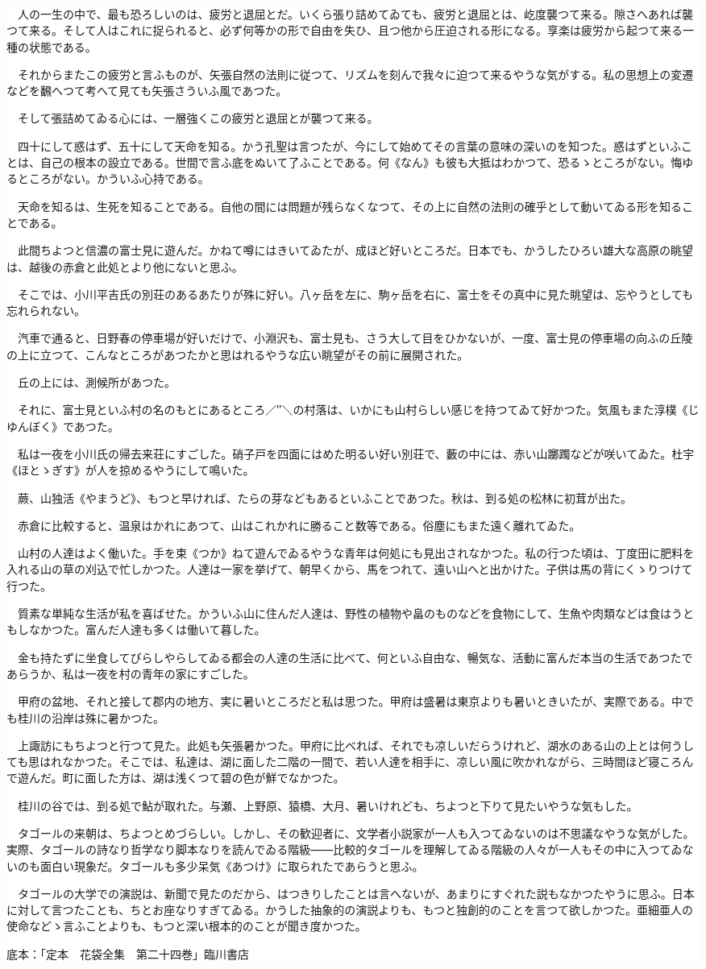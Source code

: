 

　人の一生の中で、最も恐ろしいのは、疲労と退屈とだ。いくら張り詰めてゐても、疲労と退屈とは、屹度襲つて来る。隙さへあれば襲つて来る。そして人はこれに捉られると、必ず何等かの形で自由を失ひ、且つ他から圧迫される形になる。享楽は疲労から起つて来る一種の状態である。

　それからまたこの疲労と言ふものが、矢張自然の法則に従つて、リズムを刻んで我々に迫つて来るやうな気がする。私の思想上の変遷などを飜へつて考へて見ても矢張さういふ風であつた。

　そして張詰めてゐる心には、一層強くこの疲労と退屈とが襲つて来る。



　四十にして惑はず、五十にして天命を知る。かう孔聖は言つたが、今にして始めてその言葉の意味の深いのを知つた。惑はずといふことは、自己の根本の設立である。世間で言ふ底をぬいて了ふことである。何《なん》も彼も大抵はわかつて、恐るゝところがない。悔ゆるところがない。かういふ心持である。

　天命を知るは、生死を知ることである。自他の間には問題が残らなくなつて、その上に自然の法則の確乎として動いてゐる形を知ることである。



　此間ちよつと信濃の富士見に遊んだ。かねて噂にはきいてゐたが、成ほど好いところだ。日本でも、かうしたひろい雄大な高原の眺望は、越後の赤倉と此処とより他にないと思ふ。

　そこでは、小川平吉氏の別荘のあるあたりが殊に好い。八ヶ岳を左に、駒ヶ岳を右に、富士をその真中に見た眺望は、忘やうとしても忘れられない。

　汽車で通ると、日野春の停車場が好いだけで、小淵沢も、富士見も、さう大して目をひかないが、一度、富士見の停車場の向ふの丘陵の上に立つて、こんなところがあつたかと思はれるやうな広い眺望がその前に展開された。

　丘の上には、測候所があつた。

　それに、富士見といふ村の名のもとにあるところ／″＼の村落は、いかにも山村らしい感じを持つてゐて好かつた。気風もまた淳樸《じゆんぼく》であつた。

　私は一夜を小川氏の帰去来荘にすごした。硝子戸を四面にはめた明るい好い別荘で、藪の中には、赤い山躑躅などが咲いてゐた。杜宇《ほとゝぎす》が人を掠めるやうにして鳴いた。

　蕨、山独活《やまうど》、もつと早ければ、たらの芽などもあるといふことであつた。秋は、到る処の松林に初茸が出た。

　赤倉に比較すると、温泉はかれにあつて、山はこれかれに勝ること数等である。俗塵にもまた遠く離れてゐた。

　山村の人達はよく働いた。手を束《つか》ねて遊んでゐるやうな青年は何処にも見出されなかつた。私の行つた頃は、丁度田に肥料を入れる山の草の刈込で忙しかつた。人達は一家を挙げて、朝早くから、馬をつれて、遠い山へと出かけた。子供は馬の背にくゝりつけて行つた。

　質素な単純な生活が私を喜ばせた。かういふ山に住んだ人達は、野性の植物や畠のものなどを食物にして、生魚や肉類などは食はうともしなかつた。富んだ人達も多くは働いて暮した。

　金も持たずに坐食してぴらしやらしてゐる都会の人達の生活に比べて、何といふ自由な、暢気な、活動に富んだ本当の生活であつたであらうか、私は一夜を村の青年の家にすごした。

　甲府の盆地、それと接して郡内の地方、実に暑いところだと私は思つた。甲府は盛暑は東京よりも暑いときいたが、実際である。中でも桂川の沿岸は殊に暑かつた。

　上諏訪にもちよつと行つて見た。此処も矢張暑かつた。甲府に比べれば、それでも凉しいだらうけれど、湖水のある山の上とは何うしても思はれなかつた。そこでは、私達は、湖に面した二階の一間で、若い人達を相手に、凉しい風に吹かれながら、三時間ほど寝ころんで遊んだ。町に面した方は、湖は浅くつて碧の色が鮮でなかつた。

　桂川の谷では、到る処で鮎が取れた。与瀬、上野原、猿橋、大月、暑いけれども、ちよつと下りて見たいやうな気もした。



　タゴールの来朝は、ちよつとめづらしい。しかし、その歓迎者に、文学者小説家が一人も入つてゐないのは不思議なやうな気がした。実際、タゴールの詩なり哲学なり脚本なりを読んでゐる階級――比較的タゴールを理解してゐる階級の人々が一人もその中に入つてゐないのも面白い現象だ。タゴールも多少呆気《あつけ》に取られたであらうと思ふ。

　タゴールの大学での演説は、新聞で見たのだから、はつきりしたことは言へないが、あまりにすぐれた説もなかつたやうに思ふ。日本に対して言つたことも、ちとお座なりすぎてゐる。かうした抽象的の演説よりも、もつと独創的のことを言つて欲しかつた。亜細亜人の使命などゝ言ふことよりも、もつと深い根本的のことが聞き度かつた。













底本：「定本　花袋全集　第二十四巻」臨川書店

